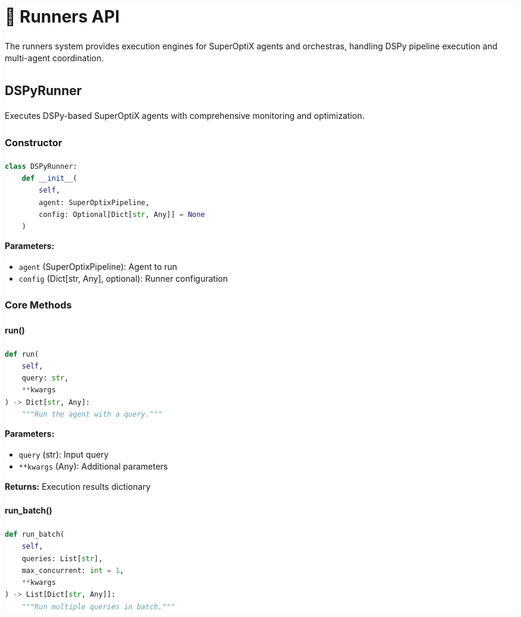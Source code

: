 # 🏃 Runners API

The runners system provides execution engines for SuperOptiX agents and orchestras, handling DSPy pipeline execution and multi-agent coordination.

## DSPyRunner

Executes DSPy-based SuperOptiX agents with comprehensive monitoring and optimization.

### Constructor

```python
class DSPyRunner:
    def __init__(
        self,
        agent: SuperOptixPipeline,
        config: Optional[Dict[str, Any]] = None
    )
```

**Parameters:**
- `agent` (SuperOptixPipeline): Agent to run
- `config` (Dict[str, Any], optional): Runner configuration

### Core Methods

#### run()
```python
def run(
    self,
    query: str,
    **kwargs
) -> Dict[str, Any]:
    """Run the agent with a query."""
```

**Parameters:**
- `query` (str): Input query
- `**kwargs` (Any): Additional parameters

**Returns:** Execution results dictionary

#### run_batch()
```python
def run_batch(
    self,
    queries: List[str],
    max_concurrent: int = 1,
    **kwargs
) -> List[Dict[str, Any]]:
    """Run multiple queries in batch."""
```
